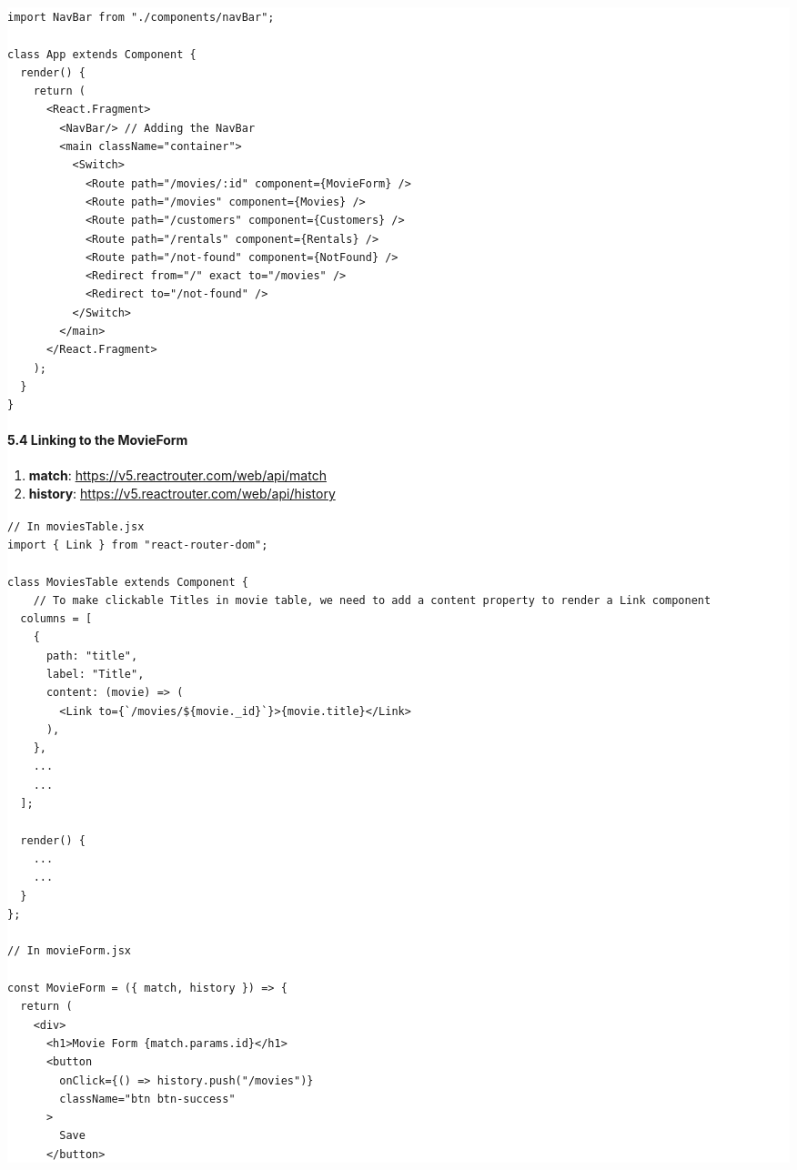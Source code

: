 ```
import NavBar from "./components/navBar";
    
class App extends Component {
  render() {
    return (
      <React.Fragment>
        <NavBar/> // Adding the NavBar
        <main className="container">
          <Switch>
            <Route path="/movies/:id" component={MovieForm} />
            <Route path="/movies" component={Movies} />
            <Route path="/customers" component={Customers} />
            <Route path="/rentals" component={Rentals} />
            <Route path="/not-found" component={NotFound} />
            <Redirect from="/" exact to="/movies" />
            <Redirect to="/not-found" />
          </Switch>
        </main>
      </React.Fragment>
    );
  }
}
```
#### 5.4 Linking to the MovieForm  
1. **match**: https://v5.reactrouter.com/web/api/match  
2. **history**: https://v5.reactrouter.com/web/api/history  
```
// In moviesTable.jsx
import { Link } from "react-router-dom";
    
class MoviesTable extends Component {
    // To make clickable Titles in movie table, we need to add a content property to render a Link component
  columns = [
    {
      path: "title",
      label: "Title",
      content: (movie) => (
        <Link to={`/movies/${movie._id}`}>{movie.title}</Link>
      ),
    },
    ...
    ...
  ];

  render() {
    ...
    ...
  }
};
    
// In movieForm.jsx

const MovieForm = ({ match, history }) => {
  return (
    <div>
      <h1>Movie Form {match.params.id}</h1>
      <button
        onClick={() => history.push("/movies")}
        className="btn btn-success"
      >
        Save
      </button>
```